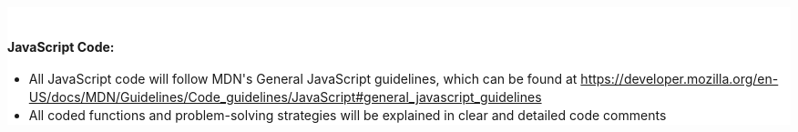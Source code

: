 <br>

**JavaScript Code:**
- All JavaScript code will follow MDN's General JavaScript guidelines, which can be found at https://developer.mozilla.org/en-US/docs/MDN/Guidelines/Code_guidelines/JavaScript#general_javascript_guidelines
- All coded functions and problem-solving strategies will be explained in clear and detailed code comments


